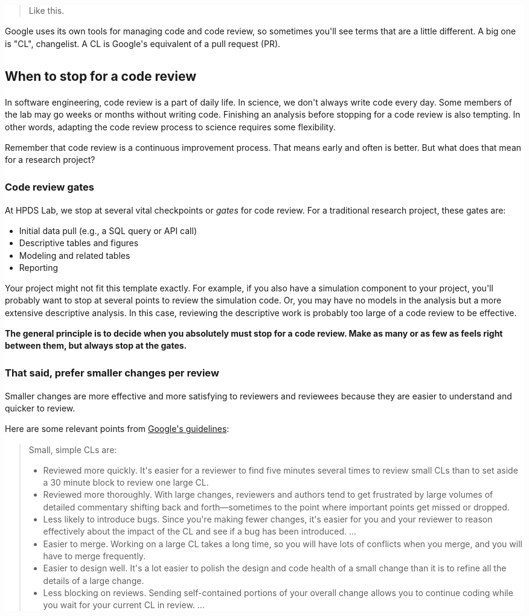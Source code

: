 > Like this.

Google uses its own tools for managing code and code review, so sometimes you'll see terms that are a little different. A big one is "CL", changelist. A CL is Google's equivalent of a pull request (PR).

## When to stop for a code review

In software engineering, code review is a part of daily life. In science, we don't always write code every day. Some members of the lab may go weeks or months without writing code. Finishing an analysis before stopping for a code review is also tempting. In other words, adapting the code review process to science requires some flexibility. 

Remember that code review is a continuous improvement process. That means early and often is better. But what does that mean for a research project?

### Code review gates

At HPDS Lab, we stop at several vital checkpoints or *gates* for code review. For a traditional research project, these gates are:

* Initial data pull (e.g., a SQL query or API call)
* Descriptive tables and figures
* Modeling and related tables
* Reporting

Your project might not fit this template exactly. For example, if you also have a simulation component to your project, you'll probably want to stop at several points to review the simulation code. Or, you may have no models in the analysis but a more extensive descriptive analysis. In this case, reviewing the descriptive work is probably too large of a code review to be effective. 

**The general principle is to decide when you absolutely must stop for a code review. Make as many or as few as feels right between them, but always stop at the gates.**

### That said, prefer smaller changes per review

Smaller changes are more effective and more satisfying to reviewers and reviewees because they are easier to understand and quicker to review. 

Here are some relevant points from [Google's guidelines](https://google.github.io/eng-practices/review/developer/small-cls.html):

> Small, simple CLs are:
> 
> * Reviewed more quickly. It's easier for a reviewer to find five minutes several times to review small CLs than to set aside a 30 minute block to review one large CL.
> * Reviewed more thoroughly. With large changes, reviewers and authors tend to get frustrated by large volumes of detailed commentary shifting back and forth—sometimes to the point where important points get missed or dropped.
> * Less likely to introduce bugs. Since you're making fewer changes, it's easier for you and your reviewer to reason effectively about the impact of the CL and see if a bug has been introduced.
> ...
> * Easier to merge. Working on a large CL takes a long time, so you will have lots of conflicts when you merge, and you will have to merge frequently.
> * Easier to design well. It's a lot easier to polish the design and code health of a small change than it is to refine all the details of a large change.
> * Less blocking on reviews. Sending self-contained portions of your overall change allows you to continue coding while you wait for your current CL in review.
> ...
